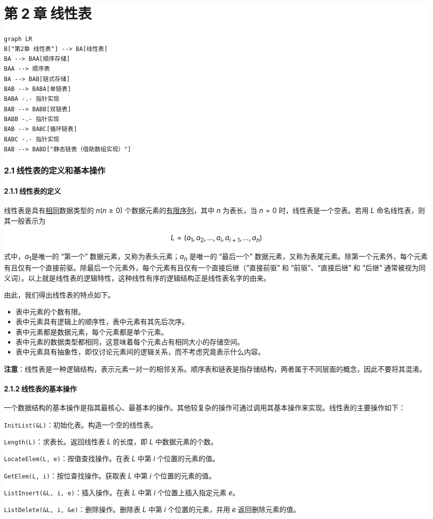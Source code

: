 # 第 2 章 线性表

```mermaid
graph LR
B["第2章 线性表"] --> BA[线性表]
BA --> BAA[顺序存储]
BAA --> 顺序表
BA --> BAB[链式存储]
BAB --> BABA[单链表]
BABA -.- 指针实现
BAB --> BABB[双链表]
BABB -.- 指针实现
BAB --> BABC[循环链表]
BABC -.- 指针实现
BAB --> BABD["静态链表（借助数组实现）"]
```

### 2.1 线性表的定义和基本操作

#### 2.1.1 线性表的定义

线性表是具有<u>相同</u>数据类型的 $n(n \geq 0)$ 个数据元素的<u>有限序列</u>，其中 $n$ 为表长，当 $n=0$ 时，线性表是一个空表。若用 $L$ 命名线性表，则其一般表示为

$$
L = (a_1, a_2,…,a_i, a_{i+1},…, a_n)
$$

式中，$a_1$是唯一的 “第一个” 数据元素，又称为表头元素；$a_n$ 是唯一的 “最后一个” 数据元素，又称为表尾元素。除第一个元素外，每个元素有且仅有一个直接前驱。除最后一个元素外，每个元素有且仅有一个直接后继（“直接前驱” 和 “前驱”、“直接后继” 和 “后继” 通常被视为同义词）。以上就是线性表的逻辑特性，这种线性有序的逻辑结构正是线性表名字的由来。

由此，我们得出线性表的特点如下。

- 表中元素的个数有限。
- 表中元素具有逻辑上的顺序性，表中元素有其先后次序。
- 表中元素都是数据元素，每个元素都是单个元素。
- 表中元素的数据类型都相同，这意味着每个元素占有相同大小的存储空间。
- 表中元素具有抽象性，即仅讨论元素间的逻辑关系，而不考虑究竟表示什么内容。

**注意**：线性表是一种逻辑结构，表示元素一对一的相邻关系。顺序表和链表是指存储结构，两者属于不同层面的概念，因此不要将其混淆。

#### 2.1.2 线性表的基本操作

一个数据结构的基本操作是指其最核心、最基本的操作。其他较复杂的操作可通过调用其基本操作来实现。线性表的主要操作如下：

`InitList(&L)`：初始化表。构造一个空的线性表。

`Length(L)`：求表长。返回线性表 $L$ 的长度，即 $L$ 中数据元素的个数。

`LocateElem(L, e)`：按值查找操作。在表 $L$ 中第 $i$ 个位置的元素的值。

`GetElem(L, i)`：按位查找操作。获取表 $L$ 中第 $i$ 个位置的元素的值。

`ListInsert(&L, i, e)`：插入操作。在表 $L$ 中第 $i$ 个位置上插入指定元素 $e$。

`ListDelete(&L, i, &e)`：删除操作。删除表 $L$ 中第 $i$ 个位置的元素，并用 $e$ 返回删除元素的值。
